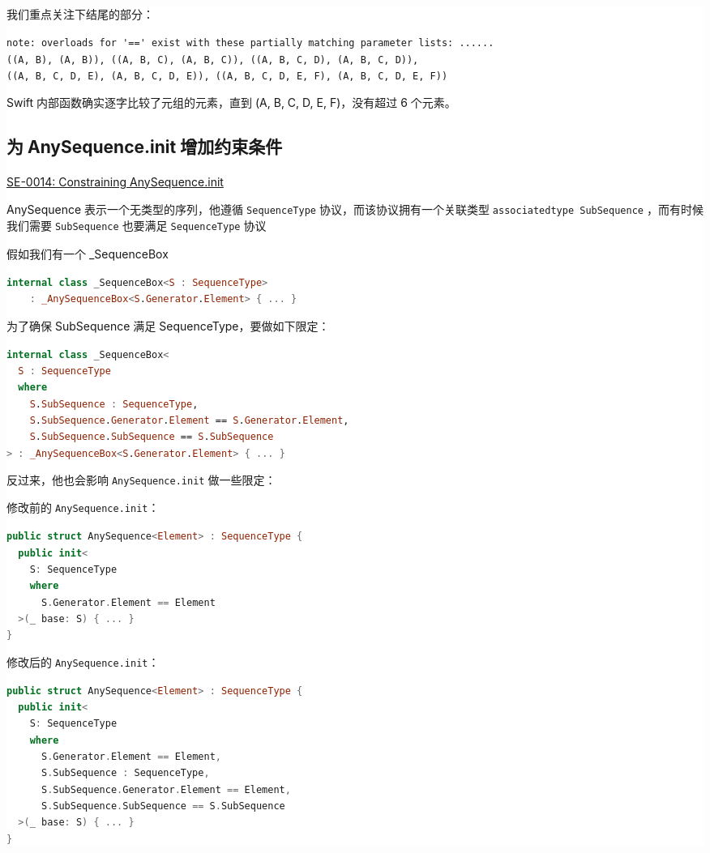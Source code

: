 我们重点关注下结尾的部分：

```
note: overloads for '==' exist with these partially matching parameter lists: ......
((A, B), (A, B)), ((A, B, C), (A, B, C)), ((A, B, C, D), (A, B, C, D)), 
((A, B, C, D, E), (A, B, C, D, E)), ((A, B, C, D, E, F), (A, B, C, D, E, F))
```
Swift 内部函数确实逐字比较了元组的元素，直到 (A, B, C, D, E, F)，没有超过 6 个元素。

## 为 AnySequence.init 增加约束条件

[SE-0014: Constraining AnySequence.init](https://github.com/apple/swift-evolution/blob/master/proposals/0014-constrained-AnySequence.md)

AnySequence 表示一个无类型的序列，他遵循 `SequenceType` 协议，而该协议拥有一个关联类型 `associatedtype SubSequence` ，而有时候我们需要 `SubSequence` 也要满足 `SequenceType` 协议

假如我们有一个 _SequenceBox

```swift
internal class _SequenceBox<S : SequenceType>
    : _AnySequenceBox<S.Generator.Element> { ... }
```
为了确保 SubSequence 满足 SequenceType，要做如下限定：

```swift
internal class _SequenceBox<
  S : SequenceType
  where
    S.SubSequence : SequenceType,
    S.SubSequence.Generator.Element == S.Generator.Element,
    S.SubSequence.SubSequence == S.SubSequence
> : _AnySequenceBox<S.Generator.Element> { ... }
```
反过来，他也会影响 `AnySequence.init` 做一些限定：

修改前的 `AnySequence.init`：

```swift
public struct AnySequence<Element> : SequenceType {
  public init<
    S: SequenceType
    where
      S.Generator.Element == Element
  >(_ base: S) { ... }
}
```
修改后的 `AnySequence.init`：

```swift
public struct AnySequence<Element> : SequenceType {
  public init<
    S: SequenceType
    where
      S.Generator.Element == Element,
      S.SubSequence : SequenceType,
      S.SubSequence.Generator.Element == Element,
      S.SubSequence.SubSequence == S.SubSequence
  >(_ base: S) { ... }
}
```
